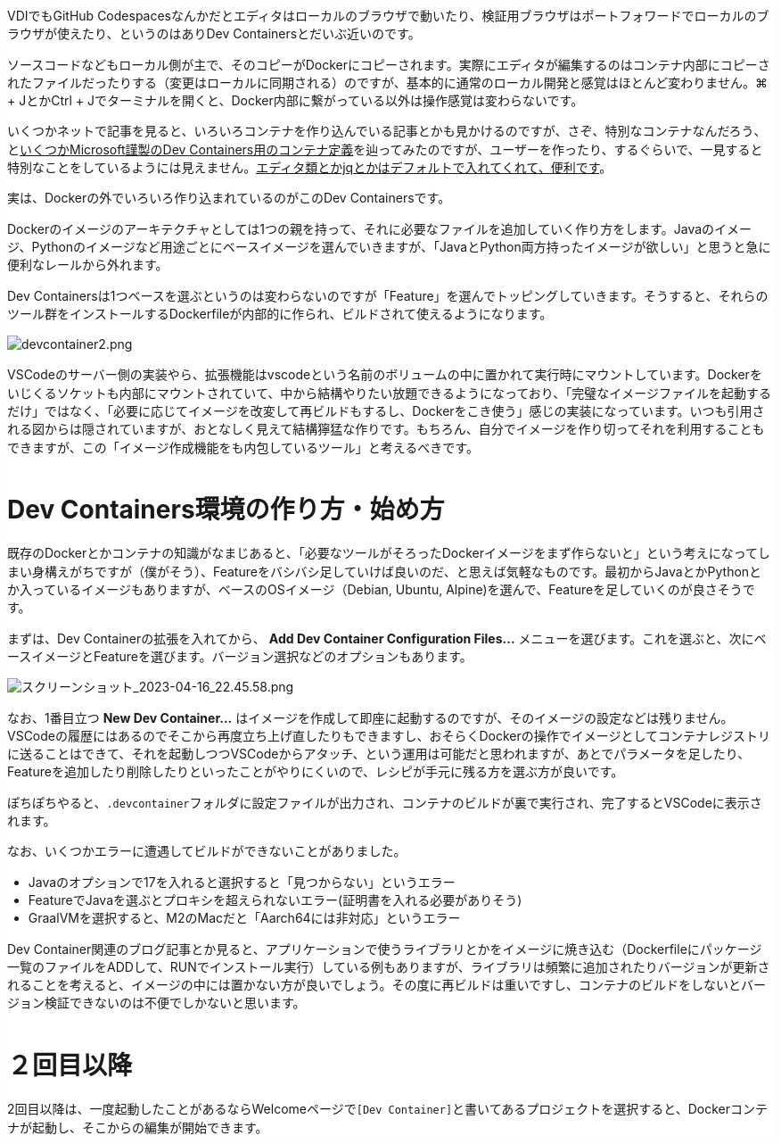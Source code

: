 VDIでもGitHub Codespacesなんかだとエディタはローカルのブラウザで動いたり、検証用ブラウザはポートフォワードでローカルのブラウザが使えたり、というのはありDev Containersとだいぶ近いのです。

ソースコードなどもローカル側が主で、そのコピーがDockerにコピーされます。実際にエディタが編集するのはコンテナ内部にコピーされたファイルだったりする（変更はローカルに同期される）のですが、基本的に通常のローカル開発と感覚はほとんど変わりません。⌘ + JとかCtrl + Jでターミナルを開くと、Docker内部に繋がっている以外は操作感覚は変わらないです。

いくつかネットで記事を見ると、いろいろコンテナを作り込んでいる記事とかも見かけるのですが、さぞ、特別なコンテナなんだろう、と[いくつかMicrosoft謹製のDev Containers用のコンテナ定義](https://github.com/microsoft/vscode-dev-containers/tree/main/containers)を辿ってみたのですが、ユーザーを作ったり、するぐらいで、一見すると特別なことをしているようには見えません。[エディタ類とかjqとかはデフォルトで入れてくれて、便利です](https://github.com/microsoft/vscode-dev-containers/blob/main/containers/debian/.devcontainer/library-scripts/common-debian.sh#L77)。

実は、Dockerの外でいろいろ作り込まれているのがこのDev Containersです。

Dockerのイメージのアーキテクチャとしては1つの親を持って、それに必要なファイルを追加していく作り方をします。Javaのイメージ、Pythonのイメージなど用途ごとにベースイメージを選んでいきますが、「JavaとPython両方持ったイメージが欲しい」と思うと急に便利なレールから外れます。

Dev Containersは1つベースを選ぶというのは変わらないのですが「Feature」を選んでトッピングしていきます。そうすると、それらのツール群をインストールするDockerfileが内部的に作られ、ビルドされて使えるようになります。

<img src="/images/20231206a/devcontainer2.png" alt="devcontainer2.png" width="571" height="311" loading="lazy">

VSCodeのサーバー側の実装やら、拡張機能はvscodeという名前のボリュームの中に置かれて実行時にマウントしています。Dockerをいじくるソケットも内部にマウントされていて、中から結構やりたい放題できるようになっており、「完璧なイメージファイルを起動するだけ」ではなく、「必要に応じてイメージを改変して再ビルドもするし、Dockerをこき使う」感じの実装になっています。いつも引用される図からは隠されていますが、おとなしく見えて結構獰猛な作りです。もちろん、自分でイメージを作り切ってそれを利用することもできますが、この「イメージ作成機能をも内包しているツール」と考えるべきです。

# Dev Containers環境の作り方・始め方

既存のDockerとかコンテナの知識がなまじあると、「必要なツールがそろったDockerイメージをまず作らないと」という考えになってしまい身構えがちですが（僕がそう）、Featureをバシバシ足していけば良いのだ、と思えば気軽なものです。最初からJavaとかPythonとか入っているイメージもありますが、ベースのOSイメージ（Debian, Ubuntu, Alpine)を選んで、Featureを足していくのが良さそうです。

まずは、Dev Containerの拡張を入れてから、 **Add Dev Container Configuration Files...** メニューを選びます。これを選ぶと、次にベースイメージとFeatureを選びます。バージョン選択などのオプションもあります。

<img src="/images/20231206a/スクリーンショット_2023-04-16_22.45.58.png" alt="スクリーンショット_2023-04-16_22.45.58.png" width="1089" height="516" loading="lazy">

なお、1番目立つ **New Dev Container...** はイメージを作成して即座に起動するのですが、そのイメージの設定などは残りません。VSCodeの履歴にはあるのでそこから再度立ち上げ直したりもできますし、おそらくDockerの操作でイメージとしてコンテナレジストリに送ることはできて、それを起動しつつVSCodeからアタッチ、という運用は可能だと思われますが、あとでパラメータを足したり、Featureを追加したり削除したりといったことがやりにくいので、レシピが手元に残る方を選ぶ方が良いです。

ぽちぽちやると、`.devcontainer`フォルダに設定ファイルが出力され、コンテナのビルドが裏で実行され、完了するとVSCodeに表示されます。

なお、いくつかエラーに遭遇してビルドができないことがありました。

* Javaのオプションで17を入れると選択すると「見つからない」というエラー
* FeatureでJavaを選ぶとプロキシを超えられないエラー(証明書を入れる必要がありそう)
* GraalVMを選択すると、M2のMacだと「Aarch64には非対応」というエラー

Dev Container関連のブログ記事とか見ると、アプリケーションで使うライブラリとかをイメージに焼き込む（Dockerfileにパッケージ一覧のファイルをADDして、RUNでインストール実行）している例もありますが、ライブラリは頻繁に追加されたりバージョンが更新されることを考えると、イメージの中には置かない方が良いでしょう。その度に再ビルドは重いですし、コンテナのビルドをしないとバージョン検証できないのは不便でしかないと思います。

# ２回目以降

2回目以降は、一度起動したことがあるならWelcomeページで`[Dev Container]`と書いてあるプロジェクトを選択すると、Dockerコンテナが起動し、そこからの編集が開始できます。

